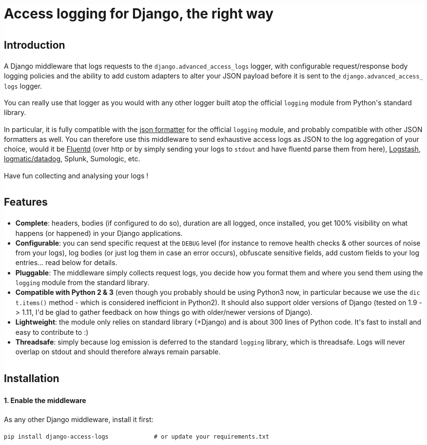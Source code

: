 Access logging for Django, the right way
========================================

Introduction
------------

A Django middleware that logs requests to the `django.advanced_access_logs`
logger, with configurable request/response body logging policies and the ability
to add custom adapters to alter your JSON payload before it is sent to the
`django.advanced_access_logs` logger.

You can really use that logger as you would with any other logger built atop the
official `logging` module from Python's standard library.

In particular, it is fully compatible with the [json formatter](https://github.com/madzak/python-json-logger)
for the official `logging` module, and probably compatible with other JSON
formatters as well. You can therefore use this middleware to send exhaustive
access logs as JSON to the log aggregation of your choice, would it be [Fluentd](https://www.fluentd.org/) (over
http or by simply sending your logs to `stdout` and have fluentd parse them from
here), [Logstash](https://www.elastic.co/fr/products/logstash), [logmatic/datadog](https://logmatic.io/), Splunk, Sumologic, etc.

Have fun collecting and analysing your logs !

Features
--------
* **Complete**: headers, bodies (if configured to do so), duration are all
  logged, once installed, you get 100% visibility on what happens (or happened)
  in your Django applications.
* **Configurable**: you can send specific request at the `DEBUG` level (for
  instance to remove health checks & other sources of noise from your logs), log
  bodies (or just log them in case an error occurs), obfuscate sensitive fields,
  add custom fields to your log entries... read below for details.
* **Pluggable**: The middleware simply collects request logs, you decide how you
  format them and where you send them using the `logging` module from the
  standard library.
* **Compatible with Python 2 & 3** (even though you probably should be using
  Python3 now, in particular because we use the `dict.items()` method - which is
  considered inefficiont in Python2). It should also support older versions of
  Django (tested on 1.9 -> 1.11, I'd be glad to gather feedback on how things go
  with older/newer versions of Django).
* **Lightweight**: the module only relies on standard library (+Django) and is
  about 300 lines of Python code. It's fast to install and easy to contribute
  to :)
* **Threadsafe**: simply because log emission is deferred to the standard
  `logging` library, which is threadsafe. Logs will never overlap on stdout and
  should therefore always remain parsable.

Installation
------------

#### 1. Enable the middleware
As any other Django middleware, install it first:
```shell
pip install django-access-logs             # or update your requirements.txt
```
